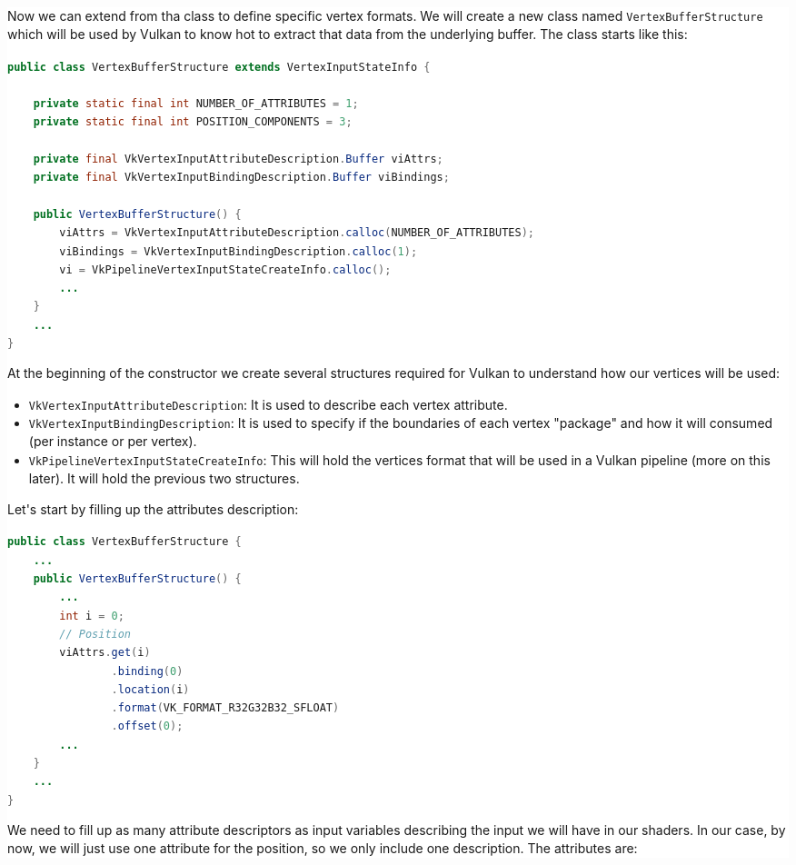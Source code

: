 Now we can extend from tha class to define specific vertex formats. We will create a new class named `VertexBufferStructure` which will be used by Vulkan to know hot to extract that data from the underlying buffer. The class starts like this:

```java
public class VertexBufferStructure extends VertexInputStateInfo {

    private static final int NUMBER_OF_ATTRIBUTES = 1;
    private static final int POSITION_COMPONENTS = 3;
    
    private final VkVertexInputAttributeDescription.Buffer viAttrs;
    private final VkVertexInputBindingDescription.Buffer viBindings;

    public VertexBufferStructure() {
        viAttrs = VkVertexInputAttributeDescription.calloc(NUMBER_OF_ATTRIBUTES);
        viBindings = VkVertexInputBindingDescription.calloc(1);
        vi = VkPipelineVertexInputStateCreateInfo.calloc();
        ...
    }
    ...
}
```

At the beginning of the constructor we create several structures required for Vulkan to understand how our vertices will be used:

- `VkVertexInputAttributeDescription`: It is used to describe each vertex attribute.
- `VkVertexInputBindingDescription`: It is used to specify if the boundaries of each vertex "package" and how it will consumed (per instance or per vertex).
- `VkPipelineVertexInputStateCreateInfo`: This will hold the vertices format that will be used in a Vulkan pipeline (more on this later). It will hold the previous two structures.

Let's start by filling up the attributes description:

```java
public class VertexBufferStructure {
    ...
    public VertexBufferStructure() {
        ...
        int i = 0;
        // Position
        viAttrs.get(i)
                .binding(0)
                .location(i)
                .format(VK_FORMAT_R32G32B32_SFLOAT)
                .offset(0);
        ...
    }
    ...
}
```

We need to fill up as many attribute descriptors as input variables describing the input we will have in our shaders. In our case, by now, we will just use one attribute for the position, so we only include one description. The attributes are:
